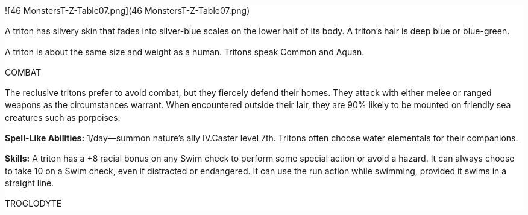 
































![46 MonstersT-Z-Table07.png](46 MonstersT-Z-Table07.png)

A triton has silvery skin that fades into silver-blue scales on the lower half of its body. A triton’s hair is deep blue or blue-green.

A triton is about the same size and weight as a human. Tritons speak Common and Aquan.

COMBAT

The reclusive tritons prefer to avoid combat, but they fiercely defend their homes. They attack with either melee or ranged weapons as the circumstances warrant. When encountered outside their lair, they are 90% likely to be mounted on friendly sea creatures such as porpoises.

**Spell-Like Abilities:** 1/day—summon nature’s ally IV.Caster level 7th. Tritons often choose water elementals for their companions.

**Skills:** A triton has a +8 racial bonus on any Swim check to perform some special action or avoid a hazard. It can always choose to take 10 on a Swim check, even if distracted or endangered. It can use the run action while swimming, provided it swims in a straight line.





TROGLODYTE





















